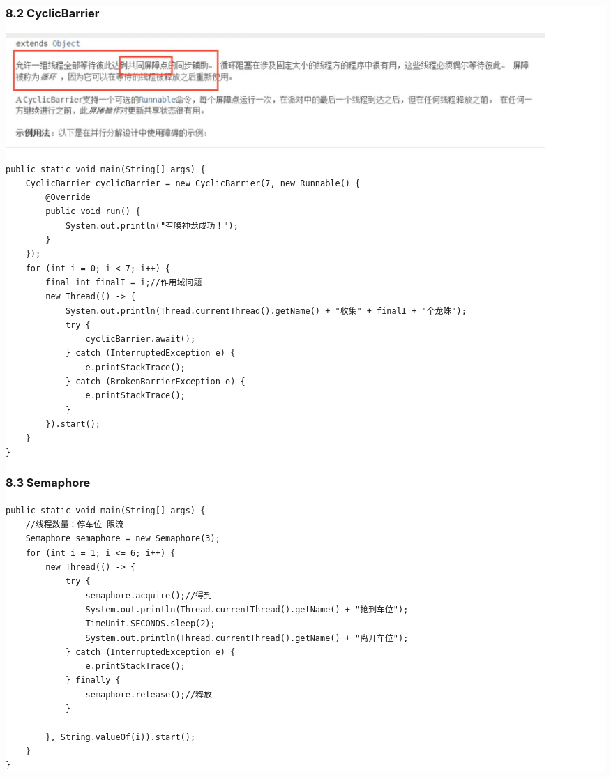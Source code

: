 ### 8.2 CyclicBarrier  

<img src=".\img\cyclicbarrier.jpg" width="90%">

```
public static void main(String[] args) {
    CyclicBarrier cyclicBarrier = new CyclicBarrier(7, new Runnable() {
        @Override
        public void run() {
            System.out.println("召唤神龙成功！");
        }
    });
    for (int i = 0; i < 7; i++) {
        final int finalI = i;//作用域问题
        new Thread(() -> {
            System.out.println(Thread.currentThread().getName() + "收集" + finalI + "个龙珠");
            try {
                cyclicBarrier.await();
            } catch (InterruptedException e) {
                e.printStackTrace();
            } catch (BrokenBarrierException e) {
                e.printStackTrace();
            }
        }).start();
    }
}
```



### 8.3 Semaphore 

```
public static void main(String[] args) {
    //线程数量：停车位 限流
    Semaphore semaphore = new Semaphore(3);
    for (int i = 1; i <= 6; i++) {
        new Thread(() -> {
            try {
                semaphore.acquire();//得到
                System.out.println(Thread.currentThread().getName() + "抢到车位");
                TimeUnit.SECONDS.sleep(2);
                System.out.println(Thread.currentThread().getName() + "离开车位");
            } catch (InterruptedException e) {
                e.printStackTrace();
            } finally {
                semaphore.release();//释放
            }

        }, String.valueOf(i)).start();
    }
}
```
